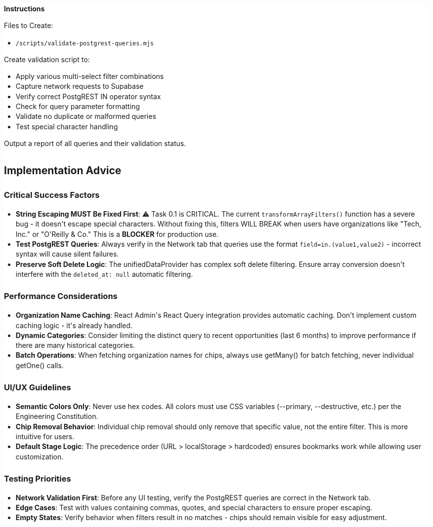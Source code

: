 **Instructions**

Files to Create:
- `/scripts/validate-postgrest-queries.mjs`

Create validation script to:
- Apply various multi-select filter combinations
- Capture network requests to Supabase
- Verify correct PostgREST IN operator syntax
- Check for query parameter formatting
- Validate no duplicate or malformed queries
- Test special character handling

Output a report of all queries and their validation status.

## Implementation Advice

### Critical Success Factors
- **String Escaping MUST Be Fixed First**: ⚠️ Task 0.1 is CRITICAL. The current `transformArrayFilters()` function has a severe bug - it doesn't escape special characters. Without fixing this, filters WILL BREAK when users have organizations like "Tech, Inc." or "O'Reilly & Co." This is a **BLOCKER** for production use.
- **Test PostgREST Queries**: Always verify in the Network tab that queries use the format `field=in.(value1,value2)` - incorrect syntax will cause silent failures.
- **Preserve Soft Delete Logic**: The unifiedDataProvider has complex soft delete filtering. Ensure array conversion doesn't interfere with the `deleted_at: null` automatic filtering.

### Performance Considerations
- **Organization Name Caching**: React Admin's React Query integration provides automatic caching. Don't implement custom caching logic - it's already handled.
- **Dynamic Categories**: Consider limiting the distinct query to recent opportunities (last 6 months) to improve performance if there are many historical categories.
- **Batch Operations**: When fetching organization names for chips, always use getMany() for batch fetching, never individual getOne() calls.

### UI/UX Guidelines
- **Semantic Colors Only**: Never use hex codes. All colors must use CSS variables (--primary, --destructive, etc.) per the Engineering Constitution.
- **Chip Removal Behavior**: Individual chip removal should only remove that specific value, not the entire filter. This is more intuitive for users.
- **Default Stage Logic**: The precedence order (URL > localStorage > hardcoded) ensures bookmarks work while allowing user customization.

### Testing Priorities
- **Network Validation First**: Before any UI testing, verify the PostgREST queries are correct in the Network tab.
- **Edge Cases**: Test with values containing commas, quotes, and special characters to ensure proper escaping.
- **Empty States**: Verify behavior when filters result in no matches - chips should remain visible for easy adjustment.

